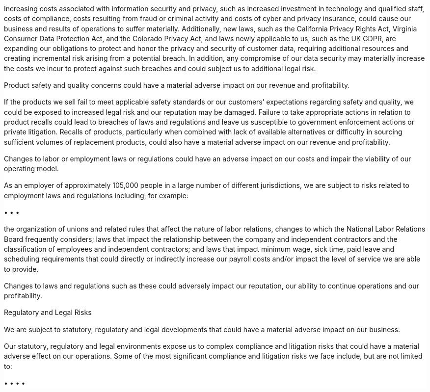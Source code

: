 Increasing costs associated with information security and privacy, such as increased investment in technology and qualified staff, costs of compliance, costs resulting from fraud or criminal activity and costs of cyber and privacy insurance, could cause our business and results of operations
to suffer materially. Additionally, new laws, such as the California Privacy Rights Act, Virginia Consumer Data Protection Act, and the Colorado Privacy Act, and laws newly applicable to us, such as the UK GDPR, are expanding our obligations to protect and honor the privacy and security
of customer data, requiring additional resources and creating incremental risk arising from a potential breach. In addition, any compromise of our data security may materially increase the costs we incur to protect against such breaches and could subject us to additional legal risk.

Product safety and quality concerns could have a material adverse impact on our revenue and profitability.

If the products we sell fail to meet applicable safety standards or our customers’ expectations regarding safety and quality, we could be exposed to increased legal risk and our reputation may be damaged. Failure to take appropriate actions in relation to product recalls could lead to
breaches of laws and regulations and leave us susceptible to government enforcement actions or private litigation. Recalls of products, particularly when combined with lack of available alternatives or difficulty in sourcing sufficient volumes of replacement products, could also have a
material adverse impact on our revenue and profitability.

Changes to labor or employment laws or regulations could have an adverse impact on our costs and impair the viability of our operating model.

As an employer of approximately 105,000 people in a large number of different jurisdictions, we are subject to risks related to employment laws and regulations including, for example:

•
•
•

the organization of unions and related rules that affect the nature of labor relations, changes to which the National Labor Relations Board frequently considers;
laws that impact the relationship between the company and independent contractors and the classification of employees and independent contractors; and
laws that impact minimum wage, sick time, paid leave and scheduling requirements that could directly or indirectly increase our payroll costs and/or impact the level of service we are able to provide.

Changes to laws and regulations such as these could adversely impact our reputation, our ability to continue operations and our profitability.

Regulatory and Legal Risks

We are subject to statutory, regulatory and legal developments that could have a material adverse impact on our business.

Our statutory, regulatory and legal environments expose us to complex compliance and litigation risks that could have a material adverse effect on our operations. Some of the most significant compliance and litigation risks we face include, but are not limited to:

•
•
•
•
